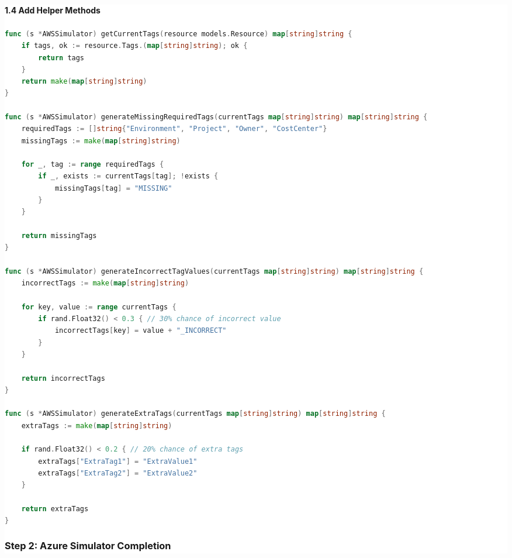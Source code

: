 ```go
```

#### **1.4 Add Helper Methods**

```go
func (s *AWSSimulator) getCurrentTags(resource models.Resource) map[string]string {
    if tags, ok := resource.Tags.(map[string]string); ok {
        return tags
    }
    return make(map[string]string)
}

func (s *AWSSimulator) generateMissingRequiredTags(currentTags map[string]string) map[string]string {
    requiredTags := []string{"Environment", "Project", "Owner", "CostCenter"}
    missingTags := make(map[string]string)
    
    for _, tag := range requiredTags {
        if _, exists := currentTags[tag]; !exists {
            missingTags[tag] = "MISSING"
        }
    }
    
    return missingTags
}

func (s *AWSSimulator) generateIncorrectTagValues(currentTags map[string]string) map[string]string {
    incorrectTags := make(map[string]string)
    
    for key, value := range currentTags {
        if rand.Float32() < 0.3 { // 30% chance of incorrect value
            incorrectTags[key] = value + "_INCORRECT"
        }
    }
    
    return incorrectTags
}

func (s *AWSSimulator) generateExtraTags(currentTags map[string]string) map[string]string {
    extraTags := make(map[string]string)
    
    if rand.Float32() < 0.2 { // 20% chance of extra tags
        extraTags["ExtraTag1"] = "ExtraValue1"
        extraTags["ExtraTag2"] = "ExtraValue2"
    }
    
    return extraTags
}
```

### **Step 2: Azure Simulator Completion**
